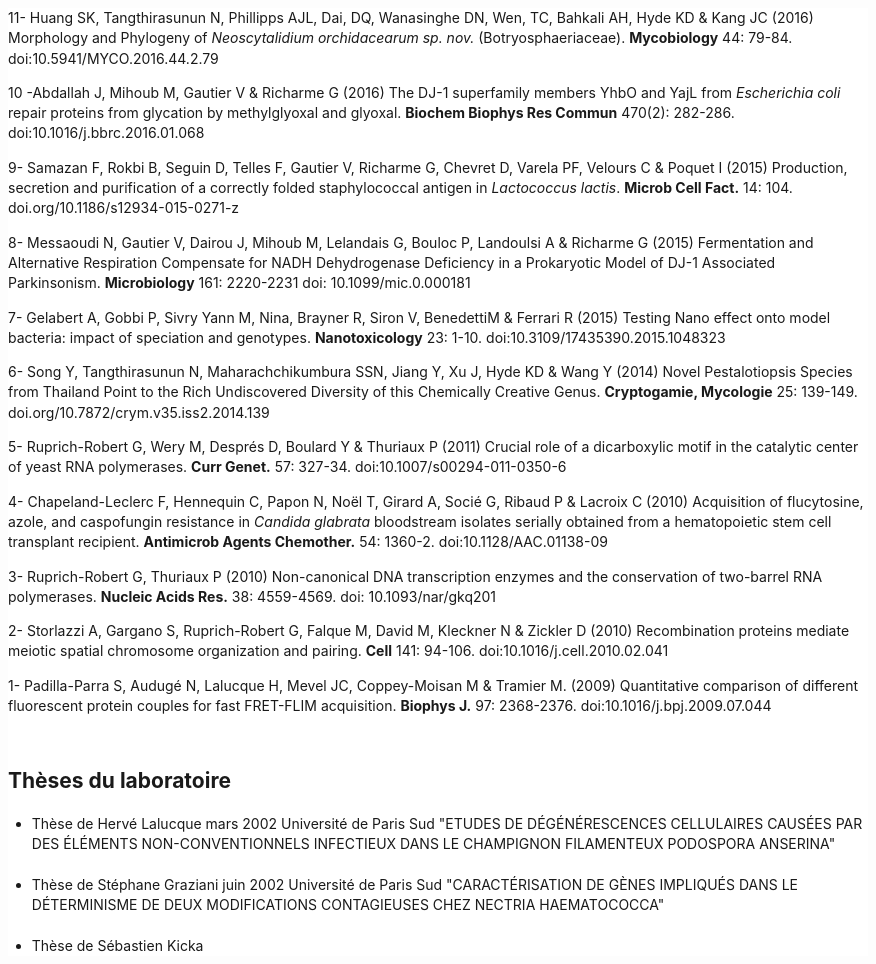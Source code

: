 11- Huang SK, Tangthirasunun N, Phillipps AJL, Dai, DQ, Wanasinghe DN, Wen, TC, Bahkali AH, Hyde KD & Kang JC (2016) Morphology and Phylogeny of _Neoscytalidium orchidacearum sp. nov._ (Botryosphaeriaceae). **Mycobiology** 44: 79-84.
doi:10.5941/MYCO.2016.44.2.79

10 -Abdallah J, Mihoub M, Gautier V & Richarme G (2016) The DJ-1 superfamily members YhbO and YajL from _Escherichia coli_ repair proteins from glycation by methylglyoxal and glyoxal. **Biochem Biophys Res Commun** 470(2): 282-286.
doi:10.1016/j.bbrc.2016.01.068

9- Samazan F, Rokbi B, Seguin D, Telles F, Gautier V, Richarme G, Chevret D, Varela PF, Velours C & Poquet I (2015) Production, secretion and purification of a correctly folded staphylococcal antigen in _Lactococcus lactis_. **Microb Cell Fact.** 14: 104.
doi.org/10.1186/s12934-015-0271-z

8- Messaoudi N, Gautier V, Dairou J, Mihoub M, Lelandais G, Bouloc P, Landoulsi A & Richarme G (2015) Fermentation and Alternative Respiration Compensate for NADH Dehydrogenase Deficiency in a Prokaryotic Model of DJ-1 Associated Parkinsonism. **Microbiology** 161: 2220-2231
doi: 10.1099/mic.0.000181

7- Gelabert A, Gobbi P, Sivry Yann M, Nina, Brayner R, Siron V, BenedettiM & Ferrari R (2015) Testing Nano effect onto model bacteria: impact of speciation and genotypes. **Nanotoxicology** 23: 1-10.
doi:10.3109/17435390.2015.1048323

6- Song Y, Tangthirasunun N, Maharachchikumbura SSN, Jiang Y, Xu J, Hyde KD & Wang Y (2014) Novel Pestalotiopsis Species from Thailand Point to the Rich Undiscovered Diversity of this Chemically Creative Genus. **Cryptogamie, Mycologie** 25: 139-149.
doi.org/10.7872/crym.v35.iss2.2014.139

5- Ruprich-Robert G, Wery M, Després D, Boulard Y & Thuriaux P (2011) Crucial role of a dicarboxylic motif in the catalytic center of yeast RNA polymerases. **Curr Genet.** 57: 327-34.
doi:10.1007/s00294-011-0350-6

4- Chapeland-Leclerc F, Hennequin C, Papon N, Noël T, Girard A, Socié G, Ribaud P & Lacroix C (2010) Acquisition of flucytosine, azole, and caspofungin resistance in _Candida glabrata_ bloodstream isolates serially obtained from a hematopoietic stem cell transplant recipient. **Antimicrob Agents Chemother.** 54: 1360-2.
doi:10.1128/AAC.01138-09

3- Ruprich-Robert G, Thuriaux P (2010) Non-canonical DNA transcription enzymes and the conservation of two-barrel RNA polymerases. **Nucleic Acids Res.** 38: 4559-4569.
doi: 10.1093/nar/gkq201

2- Storlazzi A, Gargano S, Ruprich-Robert G, Falque M, David M, Kleckner N & Zickler D (2010) Recombination proteins mediate meiotic spatial chromosome organization and pairing. **Cell** 141: 94-106.
doi:10.1016/j.cell.2010.02.041

1- Padilla-Parra S, Audugé N, Lalucque H, Mevel JC, Coppey-Moisan M & Tramier M. (2009) Quantitative comparison of different fluorescent protein couples for fast FRET-FLIM acquisition. **Biophys J.** 97: 2368-2376.
doi:10.1016/j.bpj.2009.07.044
<br/><br/>
## Thèses du laboratoire

- Thèse de Hervé Lalucque
  mars 2002
  Université de Paris Sud
  "ETUDES DE DÉGÉNÉRESCENCES CELLULAIRES CAUSÉES PAR DES ÉLÉMENTS NON-CONVENTIONNELS INFECTIEUX DANS LE CHAMPIGNON FILAMENTEUX PODOSPORA ANSERINA"
<br/><br/>
- Thèse de Stéphane Graziani
  juin 2002
  Université de Paris Sud
  "CARACTÉRISATION DE GÈNES IMPLIQUÉS DANS LE DÉTERMINISME DE DEUX MODIFICATIONS CONTAGIEUSES CHEZ NECTRIA HAEMATOCOCCA"
<br/><br/>
- Thèse de Sébastien Kicka
